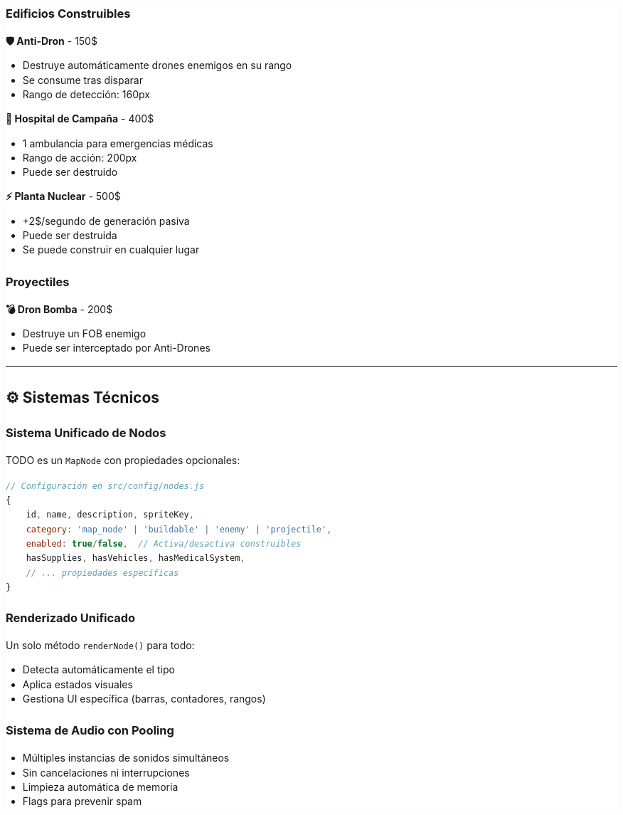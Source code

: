 ### **Edificios Construibles**

**🛡️ Anti-Dron** - 150$
- Destruye automáticamente drones enemigos en su rango
- Se consume tras disparar
- Rango de detección: 160px

**🏥 Hospital de Campaña** - 400$
- 1 ambulancia para emergencias médicas
- Rango de acción: 200px
- Puede ser destruido

**⚡ Planta Nuclear** - 500$
- +2$/segundo de generación pasiva
- Puede ser destruida
- Se puede construir en cualquier lugar

### **Proyectiles**

**💣 Dron Bomba** - 200$
- Destruye un FOB enemigo
- Puede ser interceptado por Anti-Drones

---

## ⚙️ Sistemas Técnicos

### **Sistema Unificado de Nodos**

TODO es un `MapNode` con propiedades opcionales:
```javascript
// Configuración en src/config/nodes.js
{
    id, name, description, spriteKey,
    category: 'map_node' | 'buildable' | 'enemy' | 'projectile',
    enabled: true/false,  // Activa/desactiva construibles
    hasSupplies, hasVehicles, hasMedicalSystem,
    // ... propiedades específicas
}
```

### **Renderizado Unificado**

Un solo método `renderNode()` para todo:
- Detecta automáticamente el tipo
- Aplica estados visuales
- Gestiona UI específica (barras, contadores, rangos)

### **Sistema de Audio con Pooling**

- Múltiples instancias de sonidos simultáneos
- Sin cancelaciones ni interrupciones
- Limpieza automática de memoria
- Flags para prevenir spam

